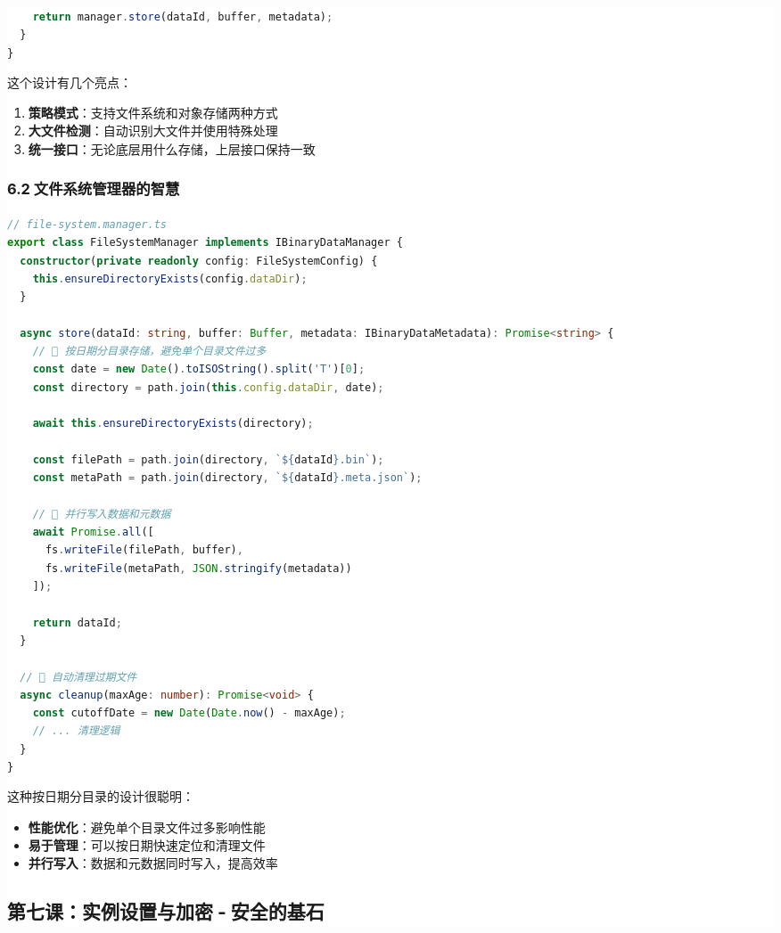 ```typescript
    return manager.store(dataId, buffer, metadata);
  }
}
```

这个设计有几个亮点：

1. **策略模式**：支持文件系统和对象存储两种方式
2. **大文件检测**：自动识别大文件并使用特殊处理
3. **统一接口**：无论底层用什么存储，上层接口保持一致

### 6.2 文件系统管理器的智慧

```typescript
// file-system.manager.ts
export class FileSystemManager implements IBinaryDataManager {
  constructor(private readonly config: FileSystemConfig) {
    this.ensureDirectoryExists(config.dataDir);
  }
  
  async store(dataId: string, buffer: Buffer, metadata: IBinaryDataMetadata): Promise<string> {
    // 🎯 按日期分目录存储，避免单个目录文件过多
    const date = new Date().toISOString().split('T')[0];
    const directory = path.join(this.config.dataDir, date);
    
    await this.ensureDirectoryExists(directory);
    
    const filePath = path.join(directory, `${dataId}.bin`);
    const metaPath = path.join(directory, `${dataId}.meta.json`);
    
    // 🎯 并行写入数据和元数据
    await Promise.all([
      fs.writeFile(filePath, buffer),
      fs.writeFile(metaPath, JSON.stringify(metadata))
    ]);
    
    return dataId;
  }
  
  // 🧹 自动清理过期文件
  async cleanup(maxAge: number): Promise<void> {
    const cutoffDate = new Date(Date.now() - maxAge);
    // ... 清理逻辑
  }
}
```

这种按日期分目录的设计很聪明：
- **性能优化**：避免单个目录文件过多影响性能
- **易于管理**：可以按日期快速定位和清理文件
- **并行写入**：数据和元数据同时写入，提高效率

## 第七课：实例设置与加密 - 安全的基石

